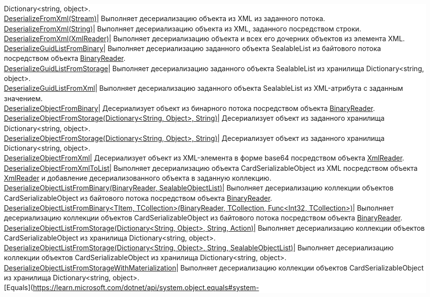 Dictionary<string, object>.  
[DeserializeFromXml(Stream)](M_Tessa_Cards_CardSerializableObject_DeserializeFromXml.htm)|
Выполняет десериализацию объекта из XML из заданного потока.  
[DeserializeFromXml(String)](M_Tessa_Cards_CardSerializableObject_DeserializeFromXml_1.htm)|
Выполняет десериализацию объекта из XML, заданного посредством строки.  
[DeserializeFromXml(XmlReader)](M_Tessa_Cards_CardSerializableObject_DeserializeFromXml_2.htm)|
Выполняет десериализацию объекта и всех его дочерних объектов из элемента XML.  
[DeserializeGuidListFromBinary](M_Tessa_Cards_CardSerializableObject_DeserializeGuidListFromBinary.htm)|
Выполняет десериализацию заданного объекта SealableList<Guid> из байтового
потока посредством объекта
[BinaryReader](https://learn.microsoft.com/dotnet/api/system.io.binaryreader).  
[DeserializeGuidListFromStorage](M_Tessa_Cards_CardSerializableObject_DeserializeGuidListFromStorage.htm)|
Выполняет десериализацию заданного объекта SealableList<Guid> из хранилища
Dictionary<string, object>.  
[DeserializeGuidListFromXml](M_Tessa_Cards_CardSerializableObject_DeserializeGuidListFromXml.htm)|
Выполняет десериализацию заданного объекта SealableList<Guid> из XML-атрибута
с заданным значением.  
[DeserializeObjectFromBinary](M_Tessa_Cards_CardSerializableObject_DeserializeObjectFromBinary.htm)|
Десериализует объект из бинарного потока посредством объекта
[BinaryReader](https://learn.microsoft.com/dotnet/api/system.io.binaryreader).  
[DeserializeObjectFromStorage(Dictionary<String, Object>,
String)](M_Tessa_Cards_CardSerializableObject_DeserializeObjectFromStorage.htm)|
Десериализует объект из заданного хранилища Dictionary<string, object>.  
[DeserializeObjectFromStorage<T>(Dictionary<String, Object>,
String)](M_Tessa_Cards_CardSerializableObject_DeserializeObjectFromStorage__1.htm)|
Десериализует объект из заданного хранилища Dictionary<string, object>.  
[DeserializeObjectFromXml](M_Tessa_Cards_CardSerializableObject_DeserializeObjectFromXml.htm)|
Десериализует объект из XML-элемента в форме base64 посредством объекта
[XmlReader](https://learn.microsoft.com/dotnet/api/system.xml.xmlreader).  
[DeserializeObjectFromXmlToList<T>](M_Tessa_Cards_CardSerializableObject_DeserializeObjectFromXmlToList__1.htm)|
Выполняет десериализацию объекта CardSerializableObject из XML посредством
объекта
[XmlReader](https://learn.microsoft.com/dotnet/api/system.xml.xmlreader) и
добавление десериализованного объекта в заданную коллекцию.  
[DeserializeObjectListFromBinary<T>(BinaryReader,
SealableObjectList<T>)](M_Tessa_Cards_CardSerializableObject_DeserializeObjectListFromBinary__1.htm)|
Выполняет десериализацию коллекции объектов CardSerializableObject из
байтового потока посредством объекта
[BinaryReader](https://learn.microsoft.com/dotnet/api/system.io.binaryreader).  
[DeserializeObjectListFromBinary<TItem, TCollection>(BinaryReader,
TCollection, Func<Int32,
TCollection>)](M_Tessa_Cards_CardSerializableObject_DeserializeObjectListFromBinary__2.htm)|
Выполняет десериализацию коллекции объектов CardSerializableObject из
байтового потока посредством объекта
[BinaryReader](https://learn.microsoft.com/dotnet/api/system.io.binaryreader).  
[DeserializeObjectListFromStorage<T>(Dictionary<String, Object>, String,
Action<T>)](M_Tessa_Cards_CardSerializableObject_DeserializeObjectListFromStorage__1.htm)|
Выполняет десериализацию коллекции объектов CardSerializableObject из
хранилища Dictionary<string, object>.  
[DeserializeObjectListFromStorage<T>(Dictionary<String, Object>, String,
SealableObjectList<T>)](M_Tessa_Cards_CardSerializableObject_DeserializeObjectListFromStorage__1_1.htm)|
Выполняет десериализацию коллекции объектов CardSerializableObject из
хранилища Dictionary<string, object>.  
[DeserializeObjectListFromStorageWithMaterialization](M_Tessa_Cards_CardSerializableObject_DeserializeObjectListFromStorageWithMaterialization.htm)|
Выполняет десериализацию коллекции объектов CardSerializableObject из
хранилища Dictionary<string, object>.  
[Equals](https://learn.microsoft.com/dotnet/api/system.object.equals#system-